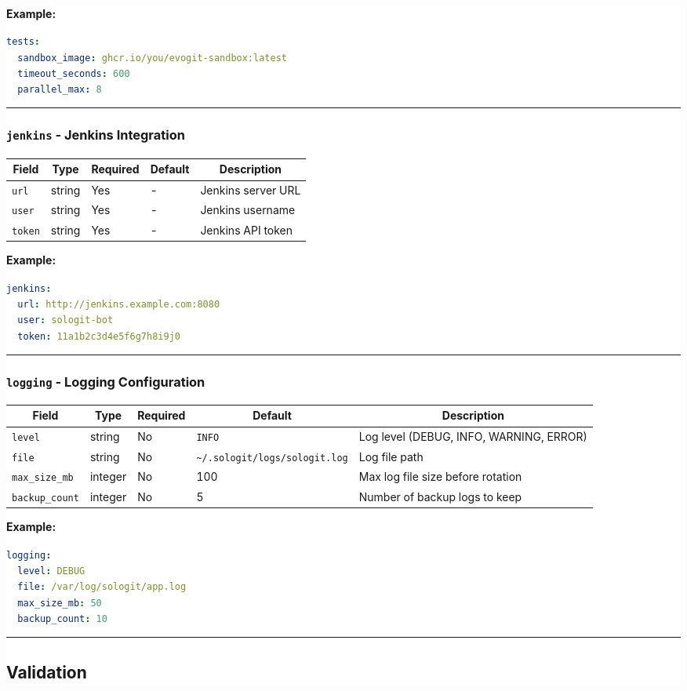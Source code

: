**Example:**
```yaml
tests:
  sandbox_image: ghcr.io/you/evogit-sandbox:latest
  timeout_seconds: 600
  parallel_max: 8
```

---

### `jenkins` - Jenkins Integration

| Field | Type | Required | Default | Description |
|-------|------|----------|---------|-------------|
| `url` | string | Yes | - | Jenkins server URL |
| `user` | string | Yes | - | Jenkins username |
| `token` | string | Yes | - | Jenkins API token |

**Example:**
```yaml
jenkins:
  url: http://jenkins.example.com:8080
  user: sologit-bot
  token: 11a1b2c3d4e5f6g7h8i9j0
```

---

### `logging` - Logging Configuration

| Field | Type | Required | Default | Description |
|-------|------|----------|---------|-------------|
| `level` | string | No | `INFO` | Log level (DEBUG, INFO, WARNING, ERROR) |
| `file` | string | No | `~/.sologit/logs/sologit.log` | Log file path |
| `max_size_mb` | integer | No | 100 | Max log file size before rotation |
| `backup_count` | integer | No | 5 | Number of backup logs to keep |

**Example:**
```yaml
logging:
  level: DEBUG
  file: /var/log/sologit/app.log
  max_size_mb: 50
  backup_count: 10
```

---

## Validation
